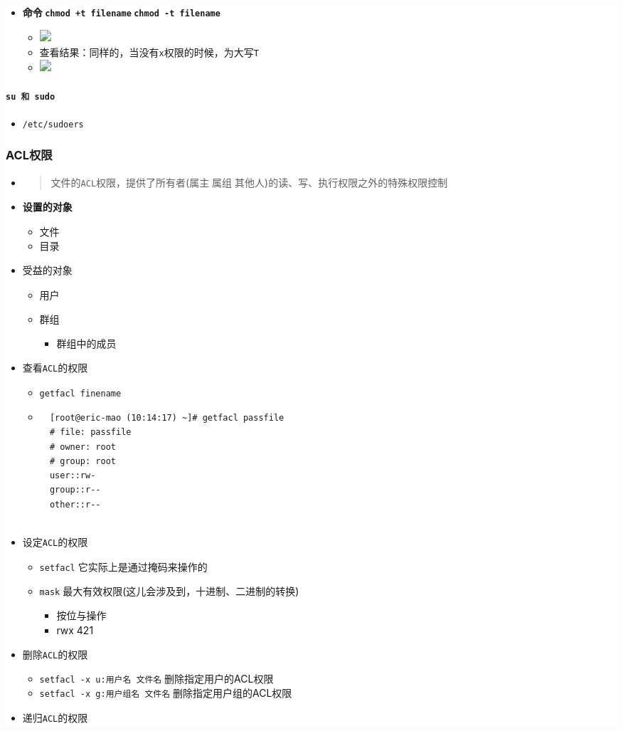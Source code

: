 - **命令 `chmod +t filename` `chmod -t filename`**
    
    - [![](http://qiniu.dev-share.top/image/linux/file-permission-images/06.png)](http://qiniu.dev-share.top/image/linux/file-permission-images/06.png)
    - 查看结果：同样的，当没有`x`权限的时候，为大写`T`
    - [![](http://qiniu.dev-share.top/image/linux/file-permission-images/07.png)](http://qiniu.dev-share.top/image/linux/file-permission-images/07.png)

#### `su 和 sudo`

- `/etc/sudoers`

### ACL权限

- > 文件的`ACL`权限，提供了所有者(属主 属组 其他人)的读、写、执行权限之外的特殊权限控制
    
- **设置的对象**
    
    - 文件
    - 目录
- 受益的对象
    
    - 用户
    - 群组
        
        - 群组中的成员
- 查看`ACL`的权限
    
    - `getfacl finename`
        
    - ```shell
        [root@eric-mao (10:14:17) ~]# getfacl passfile
        # file: passfile
        # owner: root
        # group: root
        user::rw-
        group::r--
        other::r--
        
        ```
        
- 设定`ACL`的权限
    
    - `setfacl` 它实际上是通过掩码来操作的
        
    
    - `mask` 最大有效权限(这儿会涉及到，十进制、二进制的转换)
        
        - 按位与操作
        - rwx 421
- 删除`ACL`的权限
    
    - `setfacl -x u:用户名 文件名` 删除指定用户的ACL权限
    - `setfacl -x g:用户组名 文件名` 删除指定用户组的ACL权限
- 递归`ACL`的权限
    